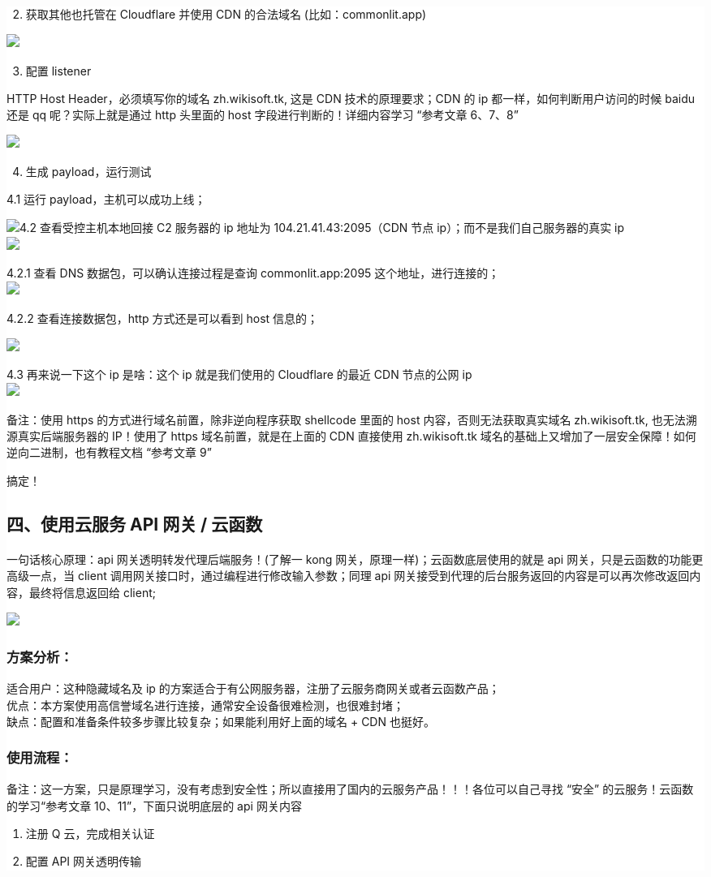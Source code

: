 2. 获取其他也托管在 Cloudflare 并使用 CDN 的合法域名 (比如：commonlit.app)

![](https://mmbiz.qpic.cn/mmbiz_jpg/qq5rfBadR39icHkZwHa8fToiaYbVIewapfE4G7iczEJnkueVUPWBRRHokJRYmAMia9fjs3dfmHHqiacNF2icYe8yfiaZg/640?wx_fmt=jpeg)

3. 配置 listener

HTTP Host Header，必须填写你的域名 zh.wikisoft.tk, 这是 CDN 技术的原理要求；CDN 的 ip 都一样，如何判断用户访问的时候 baidu 还是 qq 呢？实际上就是通过 http 头里面的 host 字段进行判断的！详细内容学习 “参考文章 6、7、8”

![](https://mmbiz.qpic.cn/mmbiz_jpg/qq5rfBadR39icHkZwHa8fToiaYbVIewapfI3cldDkeFWpIBJbpnkPia7oHwYzLUF7gMvkEH6EibGu14UoibJLibej1kg/640?wx_fmt=jpeg)

4. 生成 payload，运行测试

4.1 运行 payload，主机可以成功上线；

![](https://mmbiz.qpic.cn/mmbiz_jpg/qq5rfBadR39icHkZwHa8fToiaYbVIewapfSS8MIAiaTicEuSFXISY28s2Nb69ibkDH6ibicBYYCEbs9MicN2ia7xhKZlSXg/640?wx_fmt=jpeg)4.2 查看受控主机本地回接 C2 服务器的 ip 地址为 104.21.41.43:2095（CDN 节点 ip）；而不是我们自己服务器的真实 ip  
![](https://mmbiz.qpic.cn/mmbiz_jpg/qq5rfBadR39icHkZwHa8fToiaYbVIewapfhbRMhAw3NLZ1qzYmicp2TxZQfdNh8r8lc0yict9W0e5z8ia8iaDK94icibhA/640?wx_fmt=jpeg)

4.2.1 查看 DNS 数据包，可以确认连接过程是查询 commonlit.app:2095 这个地址，进行连接的；  
![](https://mmbiz.qpic.cn/mmbiz_jpg/qq5rfBadR39icHkZwHa8fToiaYbVIewapfLSlsXWWrAUVLfXBZ6WdTCLSBEztKZBxGwMJEiap5FBYFicHzPOlGfBmg/640?wx_fmt=jpeg)

4.2.2 查看连接数据包，http 方式还是可以看到 host 信息的；

![](https://mmbiz.qpic.cn/mmbiz_jpg/qq5rfBadR39icHkZwHa8fToiaYbVIewapfY2VLWCjD9JWhh6g9SIwXfGw2FH1qpyicKaMyuWRz6qh3iaibpKIQic7CKQ/640?wx_fmt=jpeg)

4.3 再来说一下这个 ip 是啥：这个 ip 就是我们使用的 Cloudflare 的最近 CDN 节点的公网 ip  
![](https://mmbiz.qpic.cn/mmbiz_jpg/qq5rfBadR39icHkZwHa8fToiaYbVIewapfYF1HkuV69TXxhsfHXDbAT9ee0WNsSDUkV6WmDYQfQibstdfoeQDAJFw/640?wx_fmt=jpeg)

备注：使用 https 的方式进行域名前置，除非逆向程序获取 shellcode 里面的 host 内容，否则无法获取真实域名 zh.wikisoft.tk, 也无法溯源真实后端服务器的 IP！使用了 https 域名前置，就是在上面的 CDN 直接使用 zh.wikisoft.tk 域名的基础上又增加了一层安全保障！如何逆向二进制，也有教程文档 “参考文章 9”

搞定！

四、使用云服务 API 网关 / 云函数
--------------------

一句话核心原理：api 网关透明转发代理后端服务！(了解一 kong 网关，原理一样)；云函数底层使用的就是 api 网关，只是云函数的功能更高级一点，当 client 调用网关接口时，通过编程进行修改输入参数；同理 api 网关接受到代理的后台服务返回的内容是可以再次修改返回内容，最终将信息返回给 client;

![](https://mmbiz.qpic.cn/mmbiz_jpg/qq5rfBadR39icHkZwHa8fToiaYbVIewapfsDQ9NYMxqMa8AQHicnACgTYv2sQWUXN0oJeia0bBdomavBRs3hxgKsaQ/640?wx_fmt=jpeg)

### 方案分析：

适合用户：这种隐藏域名及 ip 的方案适合于有公网服务器，注册了云服务商网关或者云函数产品；  
优点：本方案使用高信誉域名进行连接，通常安全设备很难检测，也很难封堵；  
缺点：配置和准备条件较多步骤比较复杂；如果能利用好上面的域名 + CDN 也挺好。

### 使用流程：

备注：这一方案，只是原理学习，没有考虑到安全性；所以直接用了国内的云服务产品！！！各位可以自己寻找 “安全” 的云服务！云函数的学习“参考文章 10、11”，下面只说明底层的 api 网关内容

1. 注册 Q 云，完成相关认证

2. 配置 API 网关透明传输
